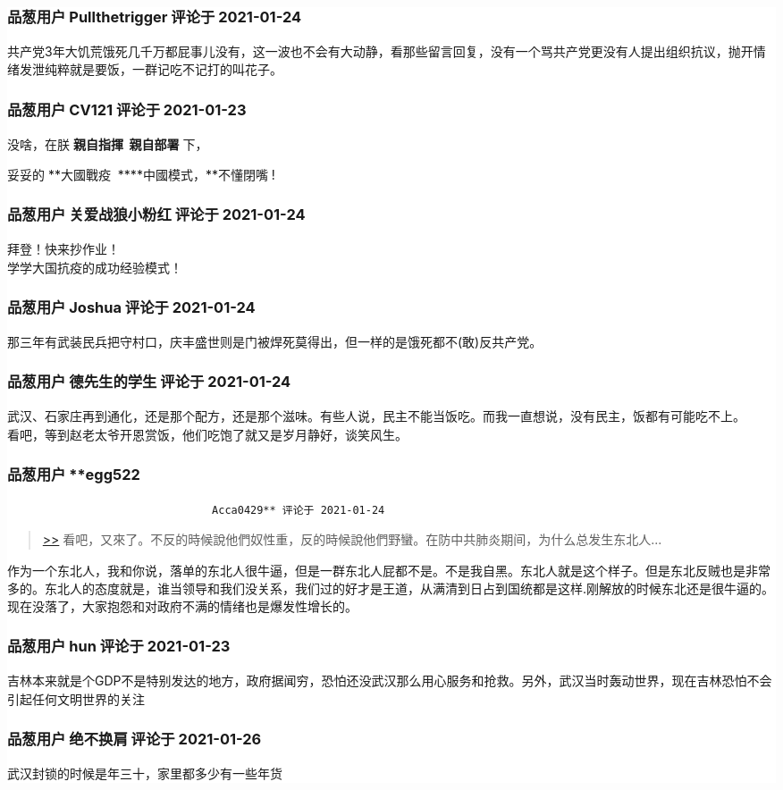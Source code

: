             
### 品葱用户 **Pullthetrigger** 评论于 2021-01-24
        
共产党3年大饥荒饿死几千万都屁事儿没有，这一波也不会有大动静，看那些留言回复，没有一个骂共产党更没有人提出组织抗议，抛开情绪发泄纯粹就是要饭，一群记吃不记打的叫花子。
        


            
### 品葱用户 **CV121** 评论于 2021-01-23
        
没啥，在朕 **親自指揮  親自部署** 下，  
  
妥妥的 **大國戰疫  ****中國模式，**不懂閉嘴 !
        


            
### 品葱用户 **关爱战狼小粉红** 评论于 2021-01-24
        
拜登！快来抄作业！  
学学大国抗疫的成功经验模式！
        


            
### 品葱用户 **Joshua** 评论于 2021-01-24
        
那三年有武装民兵把守村口，庆丰盛世则是门被焊死莫得出，但一样的是饿死都不(敢)反共产党。
        


            
### 品葱用户 **德先生的学生** 评论于 2021-01-24
        
武汉、石家庄再到通化，还是那个配方，还是那个滋味。有些人说，民主不能当饭吃。而我一直想说，没有民主，饭都有可能吃不上。  
看吧，等到赵老太爷开恩赏饭，他们吃饱了就又是岁月静好，谈笑风生。
        


            
### 品葱用户 **egg522				
									Acca0429** 评论于 2021-01-24
        
> [\>>]( "/article/item_id-590342#") 看吧，又來了。不反的時候說他們奴性重，反的時候說他們野蠻。在防中共肺炎期间，为什么总发生东北人...

  
  
  
作为一个东北人，我和你说，落单的东北人很牛逼，但是一群东北人屁都不是。不是我自黑。东北人就是这个样子。但是东北反贼也是非常多的。东北人的态度就是，谁当领导和我们没关系，我们过的好才是王道，从满清到日占到国统都是这样.刚解放的时候东北还是很牛逼的。现在没落了，大家抱怨和对政府不满的情绪也是爆发性增长的。
        


            
### 品葱用户 **hun** 评论于 2021-01-23
        
吉林本来就是个GDP不是特别发达的地方，政府据闻穷，恐怕还没武汉那么用心服务和抢救。另外，武汉当时轰动世界，现在吉林恐怕不会引起任何文明世界的关注
        


            
### 品葱用户 **绝不换肩** 评论于 2021-01-26
        
武汉封锁的时候是年三十，家里都多少有一些年货  
  